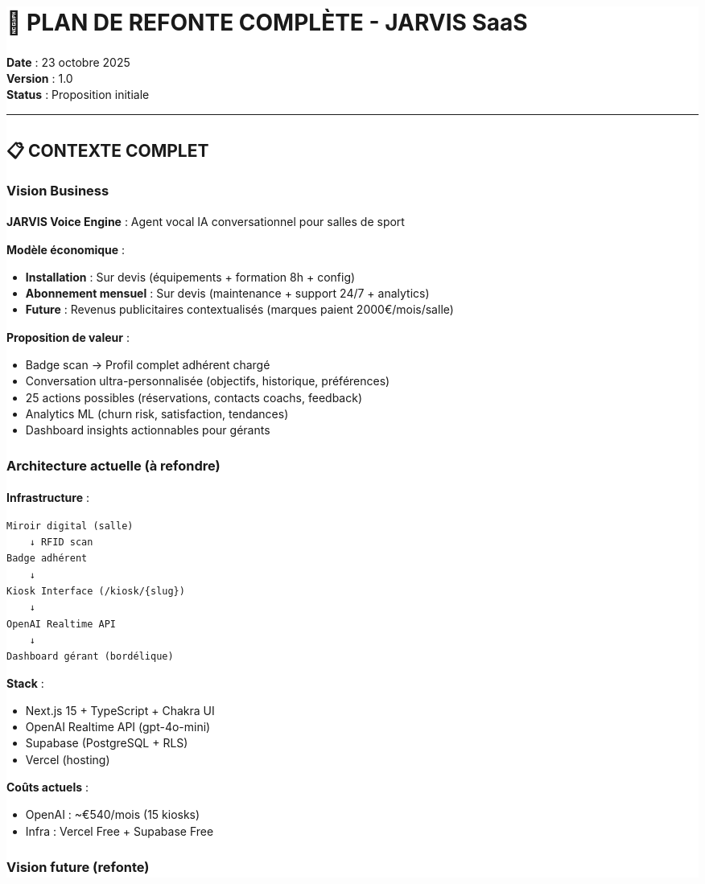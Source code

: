 # 🚀 PLAN DE REFONTE COMPLÈTE - JARVIS SaaS

**Date** : 23 octobre 2025  
**Version** : 1.0  
**Status** : Proposition initiale

---

## 📋 CONTEXTE COMPLET

### Vision Business

**JARVIS Voice Engine** : Agent vocal IA conversationnel pour salles de sport

**Modèle économique** :
- **Installation** : Sur devis (équipements + formation 8h + config)
- **Abonnement mensuel** : Sur devis (maintenance + support 24/7 + analytics)
- **Future** : Revenus publicitaires contextualisés (marques paient 2000€/mois/salle)

**Proposition de valeur** :
- Badge scan → Profil complet adhérent chargé
- Conversation ultra-personnalisée (objectifs, historique, préférences)
- 25 actions possibles (réservations, contacts coachs, feedback)
- Analytics ML (churn risk, satisfaction, tendances)
- Dashboard insights actionnables pour gérants

### Architecture actuelle (à refondre)

**Infrastructure** :
```
Miroir digital (salle)
    ↓ RFID scan
Badge adhérent
    ↓
Kiosk Interface (/kiosk/{slug})
    ↓
OpenAI Realtime API
    ↓
Dashboard gérant (bordélique)
```

**Stack** :
- Next.js 15 + TypeScript + Chakra UI
- OpenAI Realtime API (gpt-4o-mini)
- Supabase (PostgreSQL + RLS)
- Vercel (hosting)

**Coûts actuels** :
- OpenAI : ~€540/mois (15 kiosks)
- Infra : Vercel Free + Supabase Free

### Vision future (refonte)
